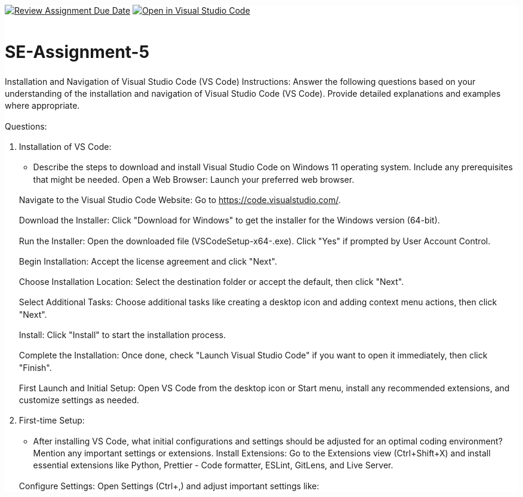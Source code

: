 [![Review Assignment Due Date](https://classroom.github.com/assets/deadline-readme-button-22041afd0340ce965d47ae6ef1cefeee28c7c493a6346c4f15d667ab976d596c.svg)](https://classroom.github.com/a/XoLGRbHq)
[![Open in Visual Studio Code](https://classroom.github.com/assets/open-in-vscode-2e0aaae1b6195c2367325f4f02e2d04e9abb55f0b24a779b69b11b9e10269abc.svg)](https://classroom.github.com/online_ide?assignment_repo_id=15280304&assignment_repo_type=AssignmentRepo)
# SE-Assignment-5
Installation and Navigation of Visual Studio Code (VS Code)
 Instructions:
Answer the following questions based on your understanding of the installation and navigation of Visual Studio Code (VS Code). Provide detailed explanations and examples where appropriate.

 Questions:

1. Installation of VS Code:
   - Describe the steps to download and install Visual Studio Code on Windows 11 operating system. Include any prerequisites that might be needed.
   Open a Web Browser: Launch your preferred web browser.

   Navigate to the Visual Studio Code Website: Go to https://code.visualstudio.com/.

   Download the Installer: Click "Download for Windows" to get the installer for the Windows version (64-bit).

   Run the Installer: Open the downloaded file (VSCodeSetup-x64-<version>.exe). Click "Yes" if prompted by User 
   Account Control.

   Begin Installation: Accept the license agreement and click "Next".

   Choose Installation Location: Select the destination folder or accept the default, then click "Next".

   Select Additional Tasks: Choose additional tasks like creating a desktop icon and adding context menu actions, 
   then click "Next".

   Install: Click "Install" to start the installation process.

   Complete the Installation: Once done, check "Launch Visual Studio Code" if you want to open it immediately, then 
   click "Finish".

   First Launch and Initial Setup: Open VS Code from the desktop icon or Start menu, install any recommended 
   extensions, and customize settings as needed.
     
2. First-time Setup:
   - After installing VS Code, what initial configurations and settings should be adjusted for an optimal coding environment? Mention any important settings or extensions.
    Install Extensions: Go to the Extensions view (Ctrl+Shift+X) and install essential extensions like Python, 
    Prettier - Code formatter, ESLint, GitLens, and Live Server.

   Configure Settings: Open Settings (Ctrl+,) and adjust important settings like:
